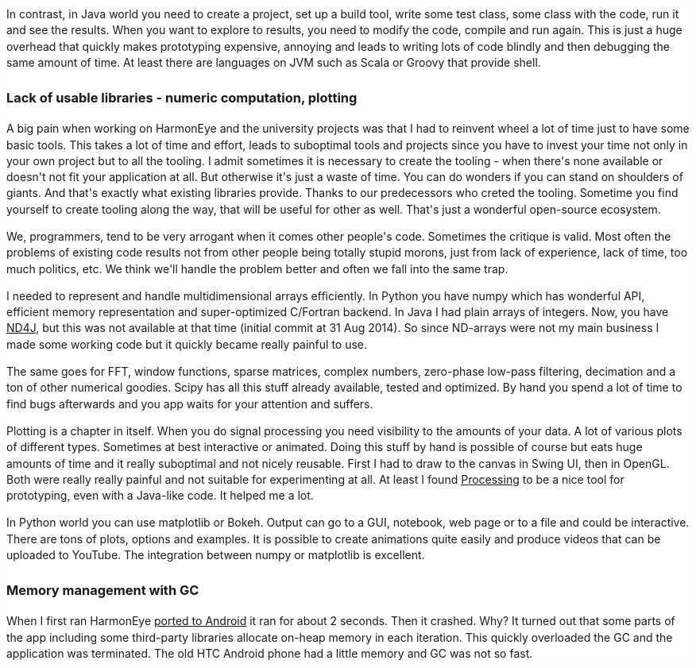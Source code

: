In contrast, in Java world you need to create a project, set up a build tool, write some test class, some class with the code, run it and see the results. When you want to explore to results, you need to modify the code, compile and run again. This is just a huge overhead that quickly makes prototyping expensive, annoying and leads to writing lots of code blindly and then debugging the same amount of time. At least there are languages on JVM such as Scala or Groovy that provide shell.

### Lack of usable libraries - numeric computation, plotting

A big pain when working on HarmonEye and the university projects was that I had to reinvent wheel a lot of time just to have some basic tools. This takes a lot of time and effort, leads to suboptimal tools and projects since you have to invest your time not only in your own project but to all the tooling. I admit sometimes it is necessary to create the tooling - when there's none available or doesn't not fit your application at all. But otherwise it's just a waste of time. You can do wonders if you can stand on shoulders of giants. And that's exactly what existing libraries provide. Thanks to our predecessors who creted the tooling. Sometime you find yourself to create tooling along the way, that will be useful for other as well. That's just a wonderful open-source ecosystem.

We, programmers, tend to be very arrogant when it comes other people's code. Sometimes the critique is valid. Most often the problems of existing code results not from other people being totally stupid morons, just from lack of experience, lack of time, too much politics, etc. We think we'll handle the problem better and often we fall into the same trap.

I needed to represent and handle multidimensional arrays efficiently. In Python you have numpy which has wonderful API, efficient memory representation and super-optimized C/Fortran backend. In Java I had plain arrays of integers. Now, you have [ND4J](https://github.com/deeplearning4j/nd4j), but this was not available at that time (initial commit at 31 Aug 2014). So since ND-arrays were not my main business I made some working code but it quickly became really painful to use.

The same goes for FFT, window functions, sparse matrices, complex numbers, zero-phase low-pass filtering, decimation and a ton of other numerical goodies. Scipy has all this stuff already available, tested and optimized. By hand you spend a lot of time to find bugs afterwards and you app waits for your attention and suffers.

Plotting is a chapter in itself. When you do signal processing you need visibility to the amounts of your data. A lot of various plots of different types. Sometimes at best interactive or animated. Doing this stuff by hand is possible of course but eats huge amounts of time and it really suboptimal and not nicely reusable. First I had to draw to the canvas in Swing UI, then in OpenGL. Both were really really painful and not suitable for experimenting at all. At least I found [Processing](https://processing.org/) to be a nice tool for prototyping, even with a Java-like code. It helped me a lot.

In Python world you can use matplotlib or Bokeh. Output can go to a GUI, notebook, web page or to a file and could be interactive. There are tons of plots, options and examples. It is possible to create animations quite easily and produce videos that can be uploaded to YouTube. The integration between numpy or matplotlib is excellent.

### Memory management with GC

When I first ran HarmonEye [ported to Android](https://play.google.com/store/apps/details?id=com.harmoneye.android&hl=cs) it ran for about 2 seconds. Then it crashed. Why? It turned out that some parts of the app including some third-party libraries allocate on-heap memory in each iteration. This quickly overloaded the GC and the application was terminated. The old HTC Android phone had a little memory and GC was not so fast.
